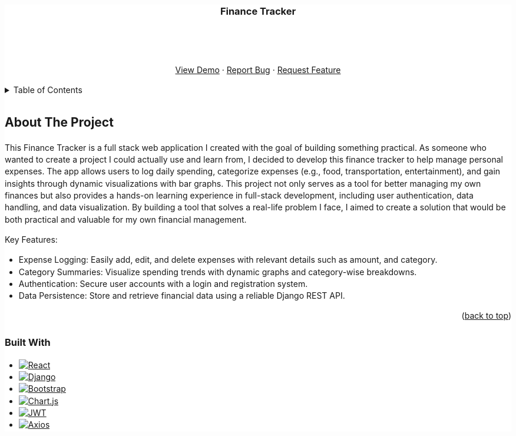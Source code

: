 <h3 align="center">Finance Tracker</h3>

  <p align="center">
    <br />
    <br />
    <br />
    <a href="https://github.com/github_username/repo_name">View Demo</a>
    &middot;
    <a href="https://github.com/github_username/repo_name/issues/new?labels=bug&template=bug-report---.md">Report Bug</a>
    &middot;
    <a href="https://github.com/github_username/repo_name/issues/new?labels=enhancement&template=feature-request---.md">Request Feature</a>
  </p>
</div>




<details><summary>Table of Contents</summary></details>




## About The Project





This Finance Tracker is a full stack web application I created with the goal of building something practical. As someone who wanted to create a project I could actually use and learn from, I decided to develop this finance tracker to help manage personal expenses. The app allows users to log daily spending, categorize expenses (e.g., food, transportation, entertainment), and gain insights through dynamic visualizations with bar graphs. This project not only serves as a tool for better managing my own finances but also provides a hands-on learning experience in full-stack development, including user authentication, data handling, and data visualization. By building a tool that solves a real-life problem I face, I aimed to create a solution that would be both practical and valuable for my own financial management.

Key Features:
* Expense Logging: Easily add, edit, and delete expenses with relevant details such as amount, and category.
* Category Summaries: Visualize spending trends with dynamic graphs and category-wise breakdowns.
* Authentication: Secure user accounts with a login and registration system.
* Data Persistence: Store and retrieve financial data using a reliable Django REST API.

<p align="right">(<a href="#readme-top">back to top</a>)</p>



### Built With

* [![React][React.js]][React-url]
* [![Django][Django.com]][Django-url]
* [![Bootstrap][Bootstrap.com]][Bootstrap-url]
* [![Chart.js][Chart.js]][Chart-url]
* [![JWT][JWT.com]][JWT-url]
* [![Axios][Axios.com]][Axios-url]


[React.js]: https://img.shields.io/badge/React-20232A?style=for-the-badge&logo=react&logoColor=61DAFB
[React-url]: https://reactjs.org/
[Django.com]: https://img.shields.io/badge/Django-092E20?style=for-the-badge&logo=django&logoColor=white
[Django-url]: https://www.djangoproject.com/
[Bootstrap.com]: https://img.shields.io/badge/Bootstrap-563D7C?style=for-the-badge&logo=bootstrap&logoColor=white
[Bootstrap-url]: https://getbootstrap.com/
[Chart.js]: https://img.shields.io/badge/Chart.js-F5788D?style=for-the-badge&logo=chartdotjs&logoColor=white
[Chart-url]: https://www.chartjs.org/
[JWT.com]: https://img.shields.io/badge/JWT-000000?style=for-the-badge&logo=json-web-tokens&logoColor=white
[JWT-url]: https://jwt.io/
[Axios.com]: https://img.shields.io/badge/Axios-5A29E3?style=for-the-badge&logo=axios&logoColor=white
[Axios-url]: https://axios-http.com/